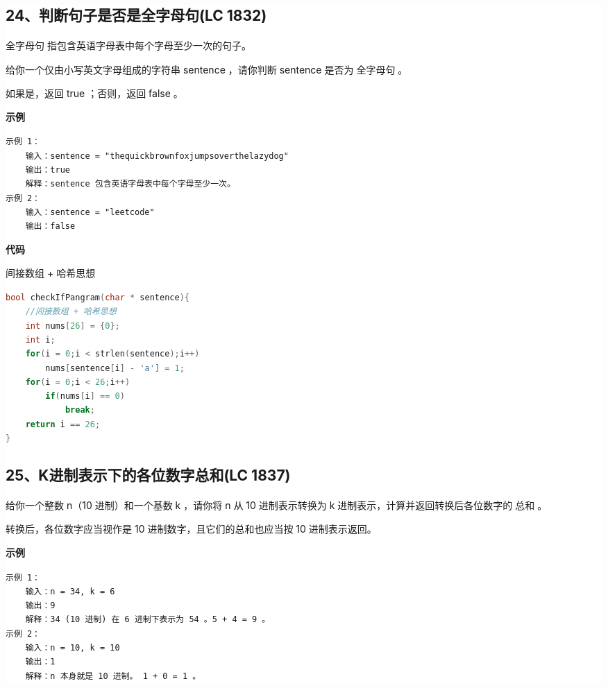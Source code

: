 

## 24、判断句子是否是全字母句(LC 1832)

全字母句 指包含英语字母表中每个字母至少一次的句子。

给你一个仅由小写英文字母组成的字符串 sentence ，请你判断 sentence 是否为 全字母句 。

如果是，返回 true ；否则，返回 false 。

**示例**

```
示例 1：
    输入：sentence = "thequickbrownfoxjumpsoverthelazydog"
    输出：true
    解释：sentence 包含英语字母表中每个字母至少一次。
示例 2：
    输入：sentence = "leetcode"
    输出：false
```

**代码**

间接数组 + 哈希思想

```c
bool checkIfPangram(char * sentence){
    //间接数组 + 哈希思想
    int nums[26] = {0};
    int i;
    for(i = 0;i < strlen(sentence);i++)
        nums[sentence[i] - 'a'] = 1;
    for(i = 0;i < 26;i++)
        if(nums[i] == 0)
            break;
    return i == 26;
}
```



## 25、K进制表示下的各位数字总和(LC 1837)

给你一个整数 n（10 进制）和一个基数 k ，请你将 n 从 10 进制表示转换为 k 进制表示，计算并返回转换后各位数字的 总和 。

转换后，各位数字应当视作是 10 进制数字，且它们的总和也应当按 10 进制表示返回。

**示例**

```
示例 1：
    输入：n = 34, k = 6
    输出：9
    解释：34 (10 进制) 在 6 进制下表示为 54 。5 + 4 = 9 。
示例 2：
    输入：n = 10, k = 10
    输出：1
    解释：n 本身就是 10 进制。 1 + 0 = 1 。
```
